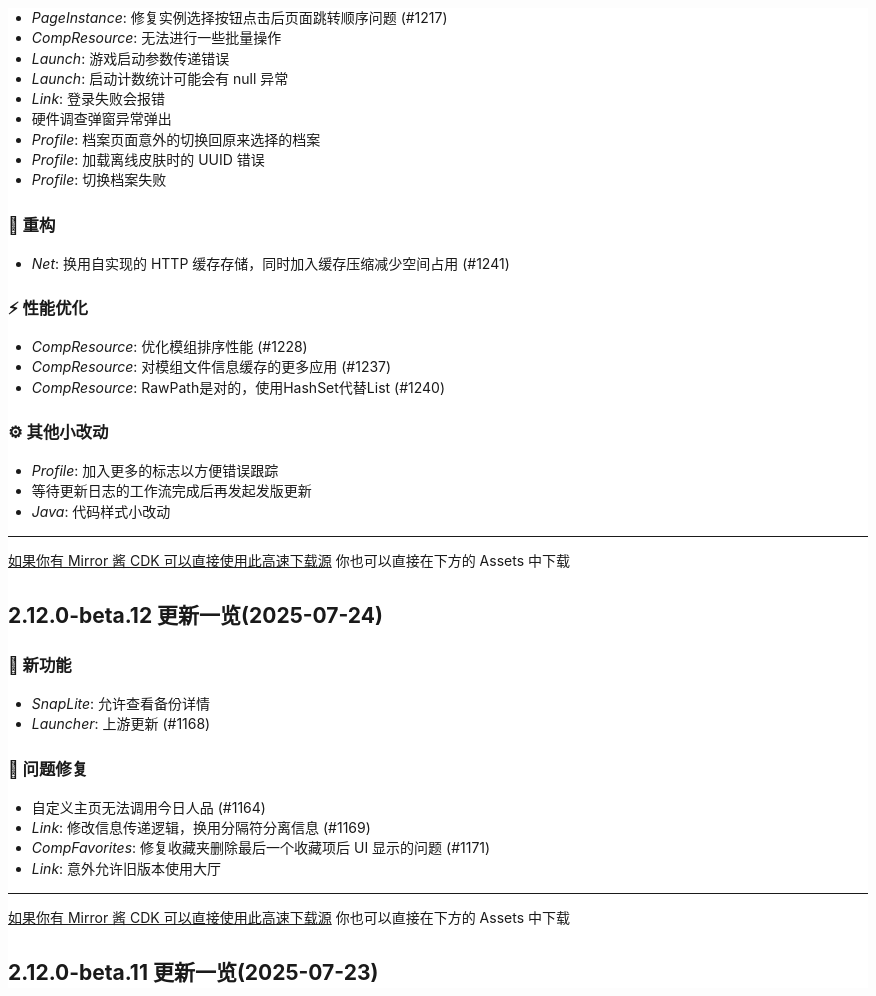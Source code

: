 - *PageInstance*: 修复实例选择按钮点击后页面跳转顺序问题 (#1217)
- *CompResource*: 无法进行一些批量操作
- *Launch*: 游戏启动参数传递错误
- *Launch*: 启动计数统计可能会有 null 异常
- *Link*: 登录失败会报错
- 硬件调查弹窗异常弹出
- *Profile*: 档案页面意外的切换回原来选择的档案
- *Profile*: 加载离线皮肤时的 UUID 错误
- *Profile*: 切换档案失败

### 🚜 重构

- *Net*: 换用自实现的 HTTP 缓存存储，同时加入缓存压缩减少空间占用 (#1241)

### ⚡ 性能优化

- *CompResource*: 优化模组排序性能 (#1228)
- *CompResource*: 对模组文件信息缓存的更多应用 (#1237)
- *CompResource*: RawPath是对的，使用HashSet代替List (#1240)

### ⚙️ 其他小改动

- *Profile*: 加入更多的标志以方便错误跟踪
- 等待更新日志的工作流完成后再发起发版更新
- *Java*: 代码样式小改动


---

[如果你有 Mirror 酱 CDK 可以直接使用此高速下载源](https://mirrorchyan.com/zh/projects?rid=PCL2-CE&source=pcl2ce-gh-release)
你也可以直接在下方的 Assets 中下载
## 2.12.0-beta.12 更新一览(2025-07-24)

### 🚀 新功能

- *SnapLite*: 允许查看备份详情
- *Launcher*: 上游更新 (#1168)

### 🐛 问题修复

- 自定义主页无法调用今日人品 (#1164)
- *Link*: 修改信息传递逻辑，换用分隔符分离信息 (#1169)
- *CompFavorites*: 修复收藏夹删除最后一个收藏项后 UI 显示的问题 (#1171)
- *Link*: 意外允许旧版本使用大厅


---

[如果你有 Mirror 酱 CDK 可以直接使用此高速下载源](https://mirrorchyan.com/zh/projects?rid=PCL2-CE&source=pcl2ce-gh-release)
你也可以直接在下方的 Assets 中下载
## 2.12.0-beta.11 更新一览(2025-07-23)
